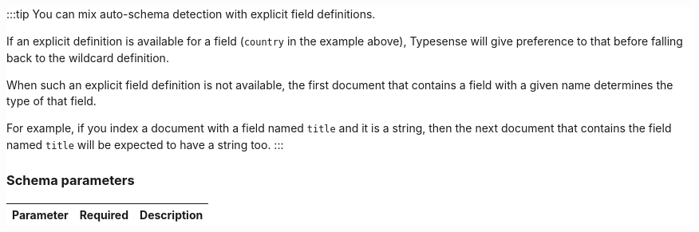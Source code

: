   </template>
</Tabs>

:::tip
You can mix auto-schema detection with explicit field definitions.

If an explicit definition is available for a field (`country` in the example above), Typesense will give
preference to that before falling back to the wildcard definition.

When such an explicit field definition is not available, the first document that contains a field with a given name
determines the type of that field. 

For example, if you index a document with a field named `title` and it is a
string, then the next document that contains the field named `title` will be expected to have a string too.
:::

### Schema parameters

| Parameter             | Required | Description                                                                                                                                                                                                                                                                                                                                                                                                                                                                                                                                                                                                                                                                                                                                                                                                                                                                                                                                                                                                                                                                                                                                                                                                                                                                                                                                                                                                                                                                                                                                                                                                                                                                                                                                                                                                                                                                                                                                                                                                                                                                                                                                                                                                                                                                                                                                                                                                              |
|:----------------------|:---------|:-------------------------------------------------------------------------------------------------------------------------------------------------------------------------------------------------------------------------------------------------------------------------------------------------------------------------------------------------------------------------------------------------------------------------------------------------------------------------------------------------------------------------------------------------------------------------------------------------------------------------------------------------------------------------------------------------------------------------------------------------------------------------------------------------------------------------------------------------------------------------------------------------------------------------------------------------------------------------------------------------------------------------------------------------------------------------------------------------------------------------------------------------------------------------------------------------------------------------------------------------------------------------------------------------------------------------------------------------------------------------------------------------------------------------------------------------------------------------------------------------------------------------------------------------------------------------------------------------------------------------------------------------------------------------------------------------------------------------------------------------------------------------------------------------------------------------------------------------------------------------------------------------------------------------------------------------------------------------------------------------------------------------------------------------------------------------------------------------------------------------------------------------------------------------------------------------------------------------------------------------------------------------------------------------------------------------------------------------------------------------------------------------------------------------|